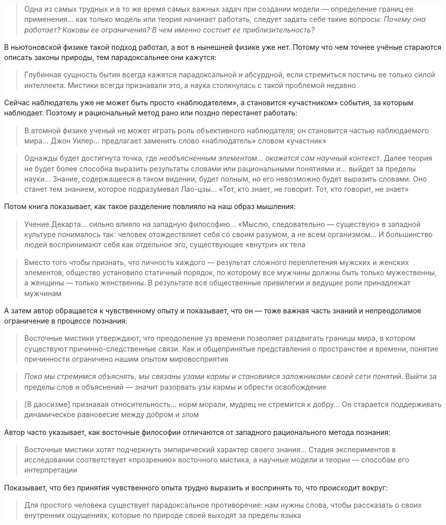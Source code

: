 > Одна из самых трудных и в то же время самых важных задач при создании модели — определение границ ее применения... как только модель или теория начинает работать, следует задать себе такие вопросы: _Почему она работает? Каковы ее ограничения? В чем именно состоит ее приблизительность?_

В ньютоновской физике такой подход работал, а вот в нынешней физике уже нет. Потому что чем точнее учёные стараются описать законы природы, тем парадоксальнее они кажутся:

> Глубинная сущность бытия всегда кажется парадоксальной и абсурдной, если стремиться постичь ее только силой интеллекта. Мистики всегда признавали это, а наука столкнулась с такой проблемой недавно

Сейчас наблюдатель уже не может быть просто «наблюдателем», а становится «участником» события, за которым наблюдает. Поэтому и рациональный метод рано или поздно перестанет работать:

> В атомной физике ученый не может играть роль объективного наблюдателя; он становится частью наблюдаемого мира... Джон Уилер... предлагает заменить слово «наблюдатель» словом «участник»

> Однажды будет достигнута точка, где _необъясненным элементом... окажется сам научный контекст_. Далее теория не будет более способна выразить результаты словами или рациональными понятиями и... выйдет за пределы науки... Знание, содержащееся в таком видении, будет полным, но его невозможно будет выразить словами. Оно станет тем знанием, которое подразумевал Лао-цзы... «Тот, кто знает, не говорит. Тот, кто говорит, не знает»

Потом книга показывает, как такое разделение повлияло на наш образ мышления:

> Учение Декарта... сильно влияло на западную философию... «Мыслю, следовательно — существую» в западной культуре понималось так: человек отождествляет себя со своим разумом, а не всем организмом... И большинство людей воспринимают себя как отдельное эго, существующее «внутри» их тела

> Вместо того чтобы признать, что личность каждого — результат сложного переплетения мужских и женских элементов, общество установило статичный порядок, по которому все мужчины должны быть только мужественны, а женщины — только женственны. В результате все общественные привилегии и ведущие роли принадлежат мужчинам

А затем автор обращается к чувственному опыту и показывает, что он — тоже важная часть знаний и непреодолимое ограничение в процессе познания:

> Восточные мистики утверждают, что преодоление уз времени позволяет раздвигать границы мира, в котором существуют причинно-следственные связи. Как и общепринятые представления о пространстве и времени, понятие причинности ограничено нашим опытом мировосприятия

> _Пока мы стремимся объяснять, мы связаны узами кармы и становимся заложниками своей сети понятий_. Выйти за пределы слов и объяснений — значит разорвать узы кармы и обрести освобождение

> [В даосизме] признавая относительность... норм морали, мудрец не стремится к добру... Он старается поддерживать динамическое равновесие между добром и злом

Автор часто указывает, как восточные философии отличаются от западного рационального метода познания:

> Восточные мистики хотят подчеркнуть эмпирический характер своего знания... Стадия экспериментов в исследовании соответствует «прозрению» восточного мистика, а научные модели и теории — способам его интерпретации

Показывает, что без принятия чувственного опыта трудно выразить и воспринять то, что происходит вокруг:

> Для простого человека существует парадоксальное противоречие: нам нужны слова, чтобы рассказать о своих внутренних ощущениях, которые по природе своей выходят за пределы языка
